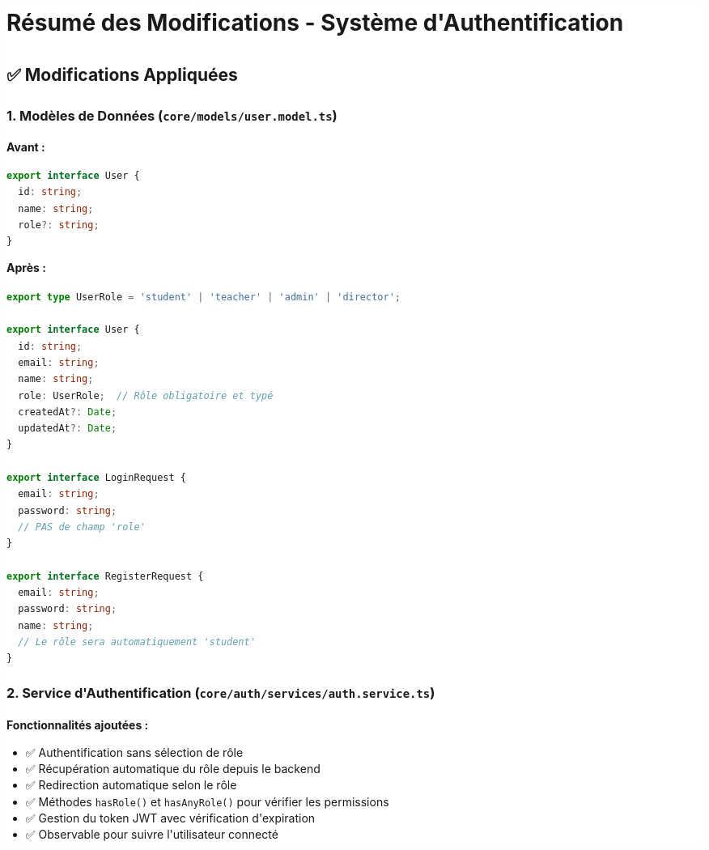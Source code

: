 # Résumé des Modifications - Système d'Authentification

## ✅ Modifications Appliquées

### 1. Modèles de Données (`core/models/user.model.ts`)

**Avant :**
```typescript
export interface User { 
  id: string; 
  name: string; 
  role?: string; 
}
```

**Après :**
```typescript
export type UserRole = 'student' | 'teacher' | 'admin' | 'director';

export interface User {
  id: string;
  email: string;
  name: string;
  role: UserRole;  // Rôle obligatoire et typé
  createdAt?: Date;
  updatedAt?: Date;
}

export interface LoginRequest {
  email: string;
  password: string;
  // PAS de champ 'role'
}

export interface RegisterRequest {
  email: string;
  password: string;
  name: string;
  // Le rôle sera automatiquement 'student'
}
```

### 2. Service d'Authentification (`core/auth/services/auth.service.ts`)

**Fonctionnalités ajoutées :**
- ✅ Authentification sans sélection de rôle
- ✅ Récupération automatique du rôle depuis le backend
- ✅ Redirection automatique selon le rôle
- ✅ Méthodes `hasRole()` et `hasAnyRole()` pour vérifier les permissions
- ✅ Gestion du token JWT avec vérification d'expiration
- ✅ Observable pour suivre l'utilisateur connecté
